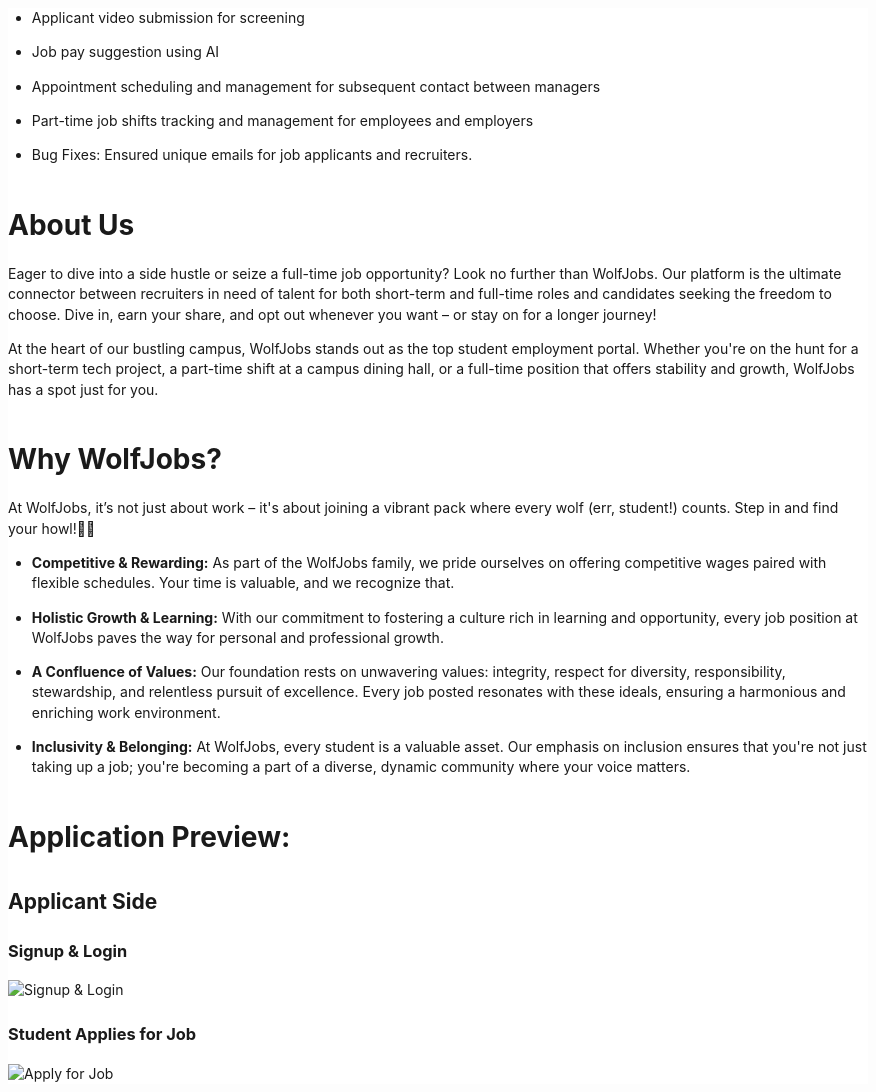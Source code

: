 - Applicant video submission for screening

- Job pay suggestion using AI

- Appointment scheduling and management for subsequent contact between managers

-  Part-time job shifts tracking and management for employees and employers

- Bug Fixes: Ensured unique emails for job applicants and recruiters.

# About Us

Eager to dive into a side hustle or seize a full-time job opportunity? Look no further than WolfJobs. Our platform is the ultimate connector between recruiters in need of talent for both short-term and full-time roles and candidates seeking the freedom to choose. Dive in, earn your share, and opt out whenever you want – or stay on for a longer journey!

At the heart of our bustling campus, WolfJobs stands out as the top student employment portal. Whether you're on the hunt for a short-term tech project, a part-time shift at a campus dining hall, or a full-time position that offers stability and growth, WolfJobs has a spot just for you.

# Why WolfJobs?

At WolfJobs, it’s not just about work – it's about joining a vibrant pack where every wolf (err, student!) counts. Step in and find your howl!🐺🎉

- **Competitive & Rewarding:** As part of the WolfJobs family, we pride ourselves on offering competitive wages paired with flexible schedules. Your time is valuable, and we recognize that.

- **Holistic Growth & Learning:** With our commitment to fostering a culture rich in learning and opportunity, every job position at WolfJobs paves the way for personal and professional growth.

- **A Confluence of Values:** Our foundation rests on unwavering values: integrity, respect for diversity, responsibility, stewardship, and relentless pursuit of excellence. Every job posted resonates with these ideals, ensuring a harmonious and enriching work environment.

- **Inclusivity & Belonging:** At WolfJobs, every student is a valuable asset. Our emphasis on inclusion ensures that you're not just taking up a job; you're becoming a part of a diverse, dynamic community where your voice matters.

# Application Preview:

## Applicant Side

### Signup & Login

![Signup & Login](https://github.com/SiddhiKhairee/WolfJobs/blob/master/GIFs/iteration3/SignupAndLogin.gif)

### Student Applies for Job

![Apply for Job](https://github.com/SiddhiKhairee/WolfJobs/blob/master/GIFs/iteration3/Apply.gif)
